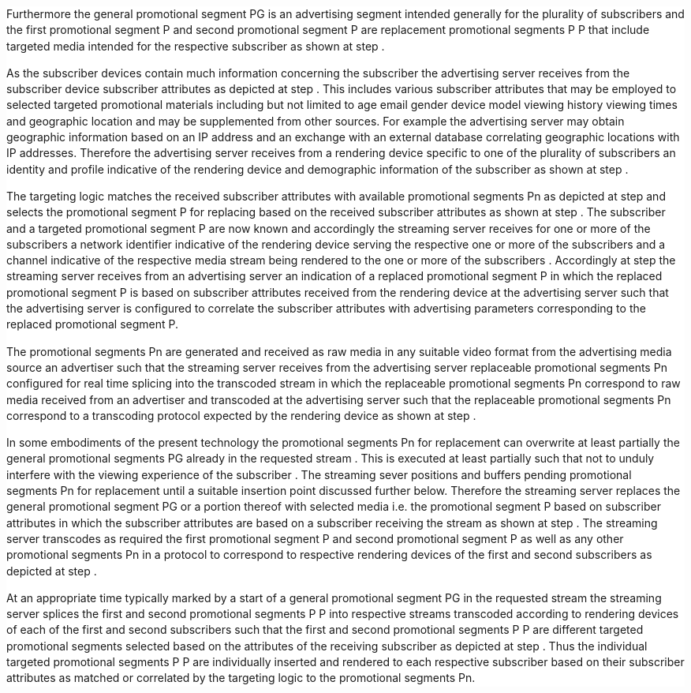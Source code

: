Furthermore the general promotional segment PG is an advertising segment intended generally for the plurality of subscribers and the first promotional segment P and second promotional segment P are replacement promotional segments P P that include targeted media intended for the respective subscriber as shown at step .

As the subscriber devices contain much information concerning the subscriber the advertising server receives from the subscriber device subscriber attributes as depicted at step . This includes various subscriber attributes that may be employed to selected targeted promotional materials including but not limited to age email gender device model viewing history viewing times and geographic location and may be supplemented from other sources. For example the advertising server may obtain geographic information based on an IP address and an exchange with an external database correlating geographic locations with IP addresses. Therefore the advertising server receives from a rendering device specific to one of the plurality of subscribers an identity and profile indicative of the rendering device and demographic information of the subscriber as shown at step .

The targeting logic matches the received subscriber attributes with available promotional segments Pn as depicted at step and selects the promotional segment P for replacing based on the received subscriber attributes as shown at step . The subscriber and a targeted promotional segment P are now known and accordingly the streaming server receives for one or more of the subscribers a network identifier indicative of the rendering device serving the respective one or more of the subscribers and a channel indicative of the respective media stream being rendered to the one or more of the subscribers . Accordingly at step the streaming server receives from an advertising server an indication of a replaced promotional segment P in which the replaced promotional segment P is based on subscriber attributes received from the rendering device at the advertising server such that the advertising server is configured to correlate the subscriber attributes with advertising parameters corresponding to the replaced promotional segment P.

The promotional segments Pn are generated and received as raw media in any suitable video format from the advertising media source an advertiser such that the streaming server receives from the advertising server replaceable promotional segments Pn configured for real time splicing into the transcoded stream in which the replaceable promotional segments Pn correspond to raw media received from an advertiser and transcoded at the advertising server such that the replaceable promotional segments Pn correspond to a transcoding protocol expected by the rendering device as shown at step .

In some embodiments of the present technology the promotional segments Pn for replacement can overwrite at least partially the general promotional segments PG already in the requested stream . This is executed at least partially such that not to unduly interfere with the viewing experience of the subscriber . The streaming sever positions and buffers pending promotional segments Pn for replacement until a suitable insertion point discussed further below. Therefore the streaming server replaces the general promotional segment PG or a portion thereof with selected media i.e. the promotional segment P based on subscriber attributes in which the subscriber attributes are based on a subscriber receiving the stream as shown at step . The streaming server transcodes as required the first promotional segment P and second promotional segment P as well as any other promotional segments Pn in a protocol to correspond to respective rendering devices of the first and second subscribers as depicted at step .

At an appropriate time typically marked by a start of a general promotional segment PG in the requested stream the streaming server splices the first and second promotional segments P P into respective streams transcoded according to rendering devices of each of the first and second subscribers such that the first and second promotional segments P P are different targeted promotional segments selected based on the attributes of the receiving subscriber as depicted at step . Thus the individual targeted promotional segments P P are individually inserted and rendered to each respective subscriber based on their subscriber attributes as matched or correlated by the targeting logic to the promotional segments Pn.
